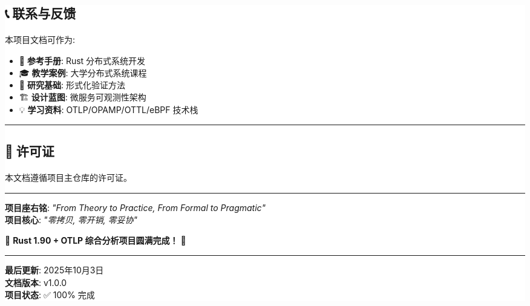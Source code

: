 
## 📞 联系与反馈

本项目文档可作为:

- 📘 **参考手册**: Rust 分布式系统开发
- 🎓 **教学案例**: 大学分布式系统课程
- 🔬 **研究基础**: 形式化验证方法
- 🏗️ **设计蓝图**: 微服务可观测性架构
- 💡 **学习资料**: OTLP/OPAMP/OTTL/eBPF 技术栈

---

## 📄 许可证

本文档遵循项目主仓库的许可证。

---

**项目座右铭**: _"From Theory to Practice, From Formal to Pragmatic"_  
**项目核心**: _"零拷贝, 零开销, 零妥协"_

🎉 **Rust 1.90 + OTLP 综合分析项目圆满完成！** 🎉

---

**最后更新**: 2025年10月3日  
**文档版本**: v1.0.0  
**项目状态**: ✅ 100% 完成
